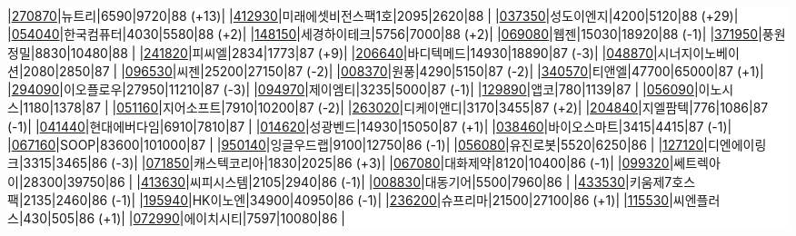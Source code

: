 |[270870](https://finance.daum.net/quotes/A270870)|뉴트리|6590|9720|88 (+13)|
|[412930](https://finance.daum.net/quotes/A412930)|미래에셋비전스팩1호|2095|2620|88 |
|[037350](https://finance.daum.net/quotes/A037350)|성도이엔지|4200|5120|88 (+29)|
|[054040](https://finance.daum.net/quotes/A054040)|한국컴퓨터|4030|5580|88 (+2)|
|[148150](https://finance.daum.net/quotes/A148150)|세경하이테크|5756|7000|88 (+2)|
|[069080](https://finance.daum.net/quotes/A069080)|웹젠|15030|18920|88 (-1)|
|[371950](https://finance.daum.net/quotes/A371950)|풍원정밀|8830|10480|88 |
|[241820](https://finance.daum.net/quotes/A241820)|피씨엘|2834|1773|87 (+9)|
|[206640](https://finance.daum.net/quotes/A206640)|바디텍메드|14930|18890|87 (-3)|
|[048870](https://finance.daum.net/quotes/A048870)|시너지이노베이션|2080|2850|87 |
|[096530](https://finance.daum.net/quotes/A096530)|씨젠|25200|27150|87 (-2)|
|[008370](https://finance.daum.net/quotes/A008370)|원풍|4290|5150|87 (-2)|
|[340570](https://finance.daum.net/quotes/A340570)|티앤엘|47700|65000|87 (+1)|
|[294090](https://finance.daum.net/quotes/A294090)|이오플로우|27950|11210|87 (-3)|
|[094970](https://finance.daum.net/quotes/A094970)|제이엠티|3235|5000|87 (-1)|
|[129890](https://finance.daum.net/quotes/A129890)|앱코|780|1139|87 |
|[056090](https://finance.daum.net/quotes/A056090)|이노시스|1180|1378|87 |
|[051160](https://finance.daum.net/quotes/A051160)|지어소프트|7910|10200|87 (-2)|
|[263020](https://finance.daum.net/quotes/A263020)|디케이앤디|3170|3455|87 (+2)|
|[204840](https://finance.daum.net/quotes/A204840)|지엘팜텍|776|1086|87 (-1)|
|[041440](https://finance.daum.net/quotes/A041440)|현대에버다임|6910|7810|87 |
|[014620](https://finance.daum.net/quotes/A014620)|성광벤드|14930|15050|87 (+1)|
|[038460](https://finance.daum.net/quotes/A038460)|바이오스마트|3415|4415|87 (-1)|
|[067160](https://finance.daum.net/quotes/A067160)|SOOP|83600|101000|87 |
|[950140](https://finance.daum.net/quotes/A950140)|잉글우드랩|9100|12750|86 (-1)|
|[056080](https://finance.daum.net/quotes/A056080)|유진로봇|5520|6250|86 |
|[127120](https://finance.daum.net/quotes/A127120)|디엔에이링크|3315|3465|86 (-3)|
|[071850](https://finance.daum.net/quotes/A071850)|캐스텍코리아|1830|2025|86 (+3)|
|[067080](https://finance.daum.net/quotes/A067080)|대화제약|8120|10400|86 (-1)|
|[099320](https://finance.daum.net/quotes/A099320)|쎄트렉아이|28300|39750|86 |
|[413630](https://finance.daum.net/quotes/A413630)|씨피시스템|2105|2940|86 (-1)|
|[008830](https://finance.daum.net/quotes/A008830)|대동기어|5500|7960|86 |
|[433530](https://finance.daum.net/quotes/A433530)|키움제7호스팩|2135|2460|86 (-1)|
|[195940](https://finance.daum.net/quotes/A195940)|HK이노엔|34900|40950|86 (-1)|
|[236200](https://finance.daum.net/quotes/A236200)|슈프리마|21500|27100|86 (+1)|
|[115530](https://finance.daum.net/quotes/A115530)|씨엔플러스|430|505|86 (+1)|
|[072990](https://finance.daum.net/quotes/A072990)|에이치시티|7597|10080|86 |